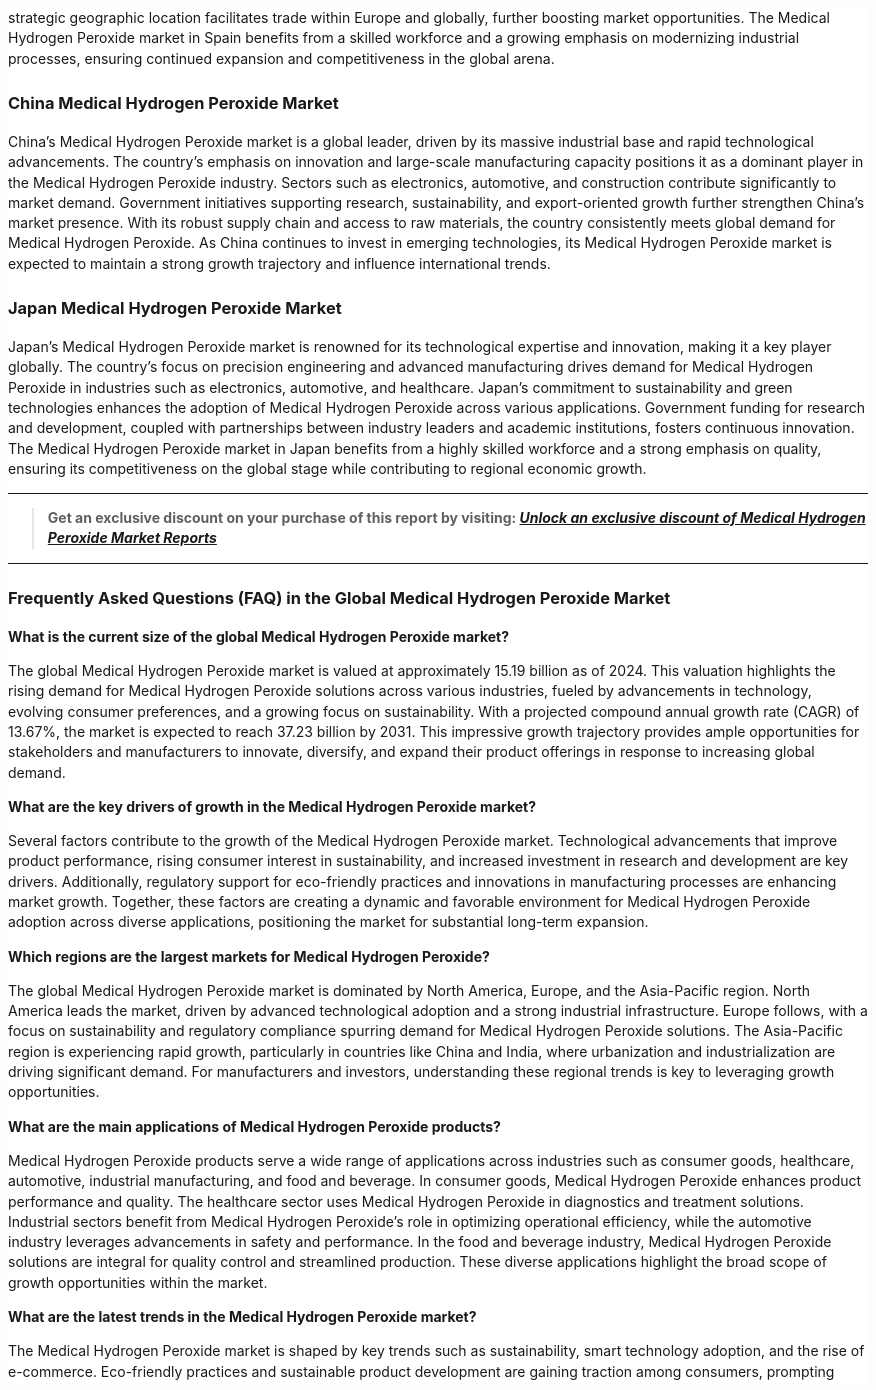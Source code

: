strategic geographic location facilitates trade within Europe and globally, further boosting market opportunities. The Medical Hydrogen Peroxide market in Spain benefits from a skilled workforce and a growing emphasis on modernizing industrial processes, ensuring continued expansion and competitiveness in the global arena.</p><h3>China Medical Hydrogen Peroxide Market</h3><p>China&rsquo;s Medical Hydrogen Peroxide market is a global leader, driven by its massive industrial base and rapid technological advancements. The country&rsquo;s emphasis on innovation and large-scale manufacturing capacity positions it as a dominant player in the Medical Hydrogen Peroxide industry. Sectors such as electronics, automotive, and construction contribute significantly to market demand. Government initiatives supporting research, sustainability, and export-oriented growth further strengthen China&rsquo;s market presence. With its robust supply chain and access to raw materials, the country consistently meets global demand for Medical Hydrogen Peroxide. As China continues to invest in emerging technologies, its Medical Hydrogen Peroxide market is expected to maintain a strong growth trajectory and influence international trends.</p><h3>Japan Medical Hydrogen Peroxide Market</h3><p>Japan&rsquo;s Medical Hydrogen Peroxide market is renowned for its technological expertise and innovation, making it a key player globally. The country&rsquo;s focus on precision engineering and advanced manufacturing drives demand for Medical Hydrogen Peroxide in industries such as electronics, automotive, and healthcare. Japan&rsquo;s commitment to sustainability and green technologies enhances the adoption of Medical Hydrogen Peroxide across various applications. Government funding for research and development, coupled with partnerships between industry leaders and academic institutions, fosters continuous innovation. The Medical Hydrogen Peroxide market in Japan benefits from a highly skilled workforce and a strong emphasis on quality, ensuring its competitiveness on the global stage while contributing to regional economic growth.</p><hr /><blockquote><p><strong>Get an exclusive discount on your purchase of this report by visiting: <em><a href="://marketresearchpulse.com/ask-for-discount/25189?utm_source=Github&amp;utm_medium=0115">Unlock an exclusive discount of Medical Hydrogen Peroxide Market Reports</a></em>&nbsp;</strong></p></blockquote><hr /><h3>Frequently Asked Questions (FAQ) in the Global Medical Hydrogen Peroxide Market</h3><p><strong>What is the current size of the global Medical Hydrogen Peroxide market?</strong></p><p>The global Medical Hydrogen Peroxide market is valued at approximately 15.19 billion as of 2024. This valuation highlights the rising demand for Medical Hydrogen Peroxide solutions across various industries, fueled by advancements in technology, evolving consumer preferences, and a growing focus on sustainability. With a projected compound annual growth rate (CAGR) of 13.67%, the market is expected to reach 37.23 billion by 2031. This impressive growth trajectory provides ample opportunities for stakeholders and manufacturers to innovate, diversify, and expand their product offerings in response to increasing global demand.</p><p><strong>What are the key drivers of growth in the Medical Hydrogen Peroxide market?</strong></p><p>Several factors contribute to the growth of the Medical Hydrogen Peroxide market. Technological advancements that improve product performance, rising consumer interest in sustainability, and increased investment in research and development are key drivers. Additionally, regulatory support for eco-friendly practices and innovations in manufacturing processes are enhancing market growth. Together, these factors are creating a dynamic and favorable environment for Medical Hydrogen Peroxide adoption across diverse applications, positioning the market for substantial long-term expansion.</p><p><strong>Which regions are the largest markets for Medical Hydrogen Peroxide?</strong></p><p>The global Medical Hydrogen Peroxide market is dominated by North America, Europe, and the Asia-Pacific region. North America leads the market, driven by advanced technological adoption and a strong industrial infrastructure. Europe follows, with a focus on sustainability and regulatory compliance spurring demand for Medical Hydrogen Peroxide solutions. The Asia-Pacific region is experiencing rapid growth, particularly in countries like China and India, where urbanization and industrialization are driving significant demand. For manufacturers and investors, understanding these regional trends is key to leveraging growth opportunities.</p><p><strong>What are the main applications of Medical Hydrogen Peroxide products?</strong></p><p>Medical Hydrogen Peroxide products serve a wide range of applications across industries such as consumer goods, healthcare, automotive, industrial manufacturing, and food and beverage. In consumer goods, Medical Hydrogen Peroxide enhances product performance and quality. The healthcare sector uses Medical Hydrogen Peroxide in diagnostics and treatment solutions. Industrial sectors benefit from Medical Hydrogen Peroxide&rsquo;s role in optimizing operational efficiency, while the automotive industry leverages advancements in safety and performance. In the food and beverage industry, Medical Hydrogen Peroxide solutions are integral for quality control and streamlined production. These diverse applications highlight the broad scope of growth opportunities within the market.</p><p><strong>What are the latest trends in the Medical Hydrogen Peroxide market?</strong></p><p>The Medical Hydrogen Peroxide market is shaped by key trends such as sustainability, smart technology adoption, and the rise of e-commerce. Eco-friendly practices and sustainable product development are gaining traction among consumers, prompting